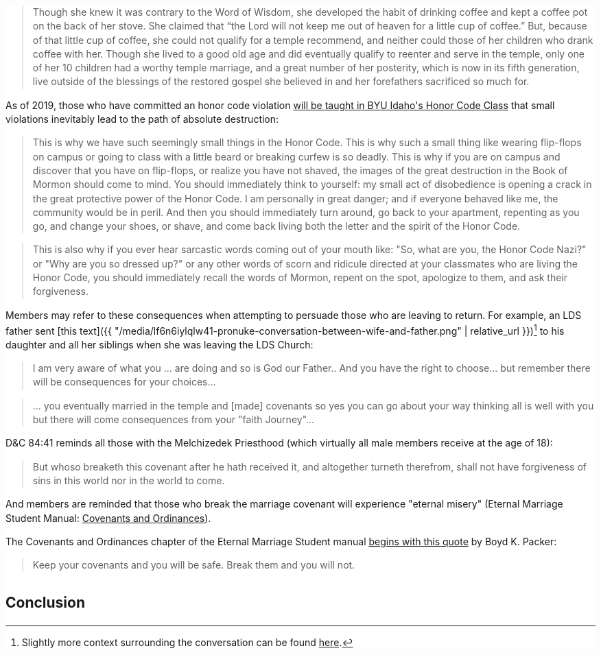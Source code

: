 > Though she knew it was contrary to the Word of Wisdom, she developed the habit of drinking coffee and kept a coffee pot on the back of her stove. She claimed that “the Lord will not keep me out of heaven for a little cup of coffee.” But, because of that little cup of coffee, she could not qualify for a temple recommend, and neither could those of her children who drank coffee with her. Though she lived to a good old age and did eventually qualify to reenter and serve in the temple, only one of her 10 children had a worthy temple marriage, and a great number of her posterity, which is now in its fifth generation, live outside of the blessings of the restored gospel she believed in and her forefathers sacrificed so much for.

As of 2019, those who have committed an honor code violation [will be taught in BYU Idaho's Honor Code Class](https://www.reddit.com/r/exmormon/comments/agm7mp/byui_honor_code_class/) that small violations inevitably lead to the path of absolute destruction:

> This is why we have such seemingly small things in the Honor Code.  This is why such a small thing like wearing flip-flops on campus or going to class with a little beard or breaking curfew is so deadly.  This is why if you are on campus and discover that you have on flip-flops, or realize you have not shaved, the images of the great destruction in the Book of Mormon should come to mind.  You should immediately think to yourself: my small act of disobedience is opening a crack in the great protective power of the Honor Code.  I am personally in great danger; and if everyone behaved like me, the community would be in peril.  And then you should immediately turn around, go back to your apartment, repenting as you go, and change your shoes, or shave, and come back living both the letter and the spirit of the Honor Code.

> This is also why if you ever hear sarcastic words coming out of your mouth like: "So, what are you, the Honor Code Nazi?" or "Why are you so dressed up?" or any other words of scorn and ridicule directed at your classmates who are living the Honor Code, you should immediately recall the words of Mormon, repent on the spot, apologize to them, and ask their forgiveness.

Members may refer to these consequences when attempting to persuade those who are leaving to return.  For example, an LDS father sent [this text]({{ "/media/lf6n6iylqlw41-pronuke-conversation-between-wife-and-father.png" | relative_url }})[^textcontext] to his daughter and all her siblings when she was leaving the LDS Church:

> I am very aware of what you ... are doing and so is God our Father.. And you have the right to choose... but remember there will be consequences for your choices...

> ... you eventually married in the temple and [made] covenants so yes you can go about your way thinking all is well with you but there will come consequences from your "faith Journey"...

D&C 84:41 reminds all those with the Melchizedek Priesthood (which virtually all male members receive at the age of 18):

> But whoso breaketh this covenant after he hath received it, and altogether turneth therefrom, shall not have forgiveness of sins in this world nor in the world to come.

And members are reminded that those who break the marriage covenant will experience "eternal misery" (Eternal Marriage Student Manual: [Covenants and Ordinances](https://www.lds.org/manual/eternal-marriage-student-manual/covenants-and-ordinances?lang=eng)).

The Covenants and Ordinances chapter of the Eternal Marriage Student manual [begins with this quote](https://www.lds.org/manual/eternal-marriage-student-manual/covenants-and-ordinances?lang=eng) by Boyd K. Packer:

> Keep your covenants and you will be safe. Break them and you will not.

## Conclusion


[^insufficientjustification]: The practice of bearing a testimony to find it may take advantage of the phenomenon of "insufficient justification". [From the 1959 study](http://psychclassics.yorku.ca/Festinger/) on insufficient justification: "If a person is induced to do or say something which is contrary to his private opinion, there will be a tendency for him to change his opinion so as to bring it into correspondence with what he has done or said." ([video which details the experiment](https://www.youtube.com/watch?v=CkJc6c3nKMw) and more on [insufficient justification](https://en.wikipedia.org/wiki/Insufficient_justification))
[^passports]: Passports are held in the mission home of many missions.  This was the practice in my mission, and has [been reported by many others](https://www.reddit.com/r/exmormon/comments/2qlcqk/21_the_number_of_methods_and_gates_a_mission/).
[^invasive_interviews]: Worthiness interviews may vary depending on the leader, but some of them appear to be more invasive than others.  Protectldschildren.org has compiled stories of invasive (and sometimes abusive) interviews: http://protectldschildren.org/read-the-stories/
[^secondwife_secret]: According to current Church policy, a person may only be legally married to one person at a time, but a man may be _sealed_ to more than one living woman at a time.
[^exceptions_to_communication]: Exceptions to the communication policy are rare---for instance, a father was [denied contact information for a son](https://mormonleaks.io/wiki/index.php?title=File:Fwd-_Texas_Houston_Mission_Preparedness_Update_for_Hurricane_Harvey_2017-08-26.pdf) serving in Houston during hurricane Harvey.
[^coffee_repeated]: The story of Mary and her coffee was repeated [on an lds radio episode](https://broadcast-portal.lds.org/ldsradio/pdf/stories-general-conference/stories-young-women-ep-03.pdf?download=true).
[^textcontext]: Slightly more context surrounding the conversation can be found [here](https://www.reddit.com/r/exmormon/comments/gcwn5x/conversation_between_my_wife_and_my_fatherinlaw/).